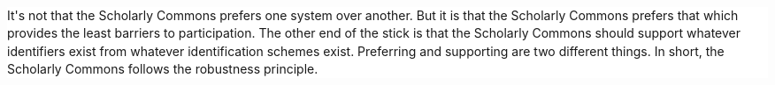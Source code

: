 It's not that the Scholarly Commons prefers one system over another. But it is
that the Scholarly Commons prefers that which provides the least barriers to
participation. The other end of the stick is that the Scholarly Commons should
support whatever identifiers exist from whatever identification schemes exist.
Preferring and supporting are two different things. In short, the Scholarly
Commons follows the robustness principle.

[CrossRef fees]: <https://www.crossref.org/fees/>
[DOI]: <https://en.wikipedia.org/wiki/Digital_object_identifier> "Digital Object Identifier on Wikipedia"
[The DOI Website]: <http://www.doi.org>
[DOI standard]: <https://www.iso.org/standard/43506.html> "Digital object identifier system ISO standard"
[DOI standardization announcement]: <https://www.iso.org/news/2012/05/Ref1561.html>
[DOI whitepapers]: <http://www.doi.org/publications.html>
[crossref]: <https://www.crossref.org/blog/dois-unambiguously-and-persistently-identify-published-trustworthy-citable-online-scholarly-literature-right/>
[sarven-doi]: <http://csarven.ca/web-science-from-404-to-200#doi>
[doi-purl]: <http://www.doi.org/factsheets/DOI_PURL.html> "DOI® System and Persistent URLs (PURLs)"
[dns history]: <http://cyber.law.harvard.edu/icann/pressingissues2000/briefingbook/dnshistory.html>
[David Holtzman]: <http://www.pittmag.pitt.edu/spring2005/feature3.html>
[bad boys]: <http://www.nytimes.com/2001/04/23/business/technology-Internet-bad-boy-takes-on-a-new-challenge.html>
[stone evaluation]: <http://web.mit.edu/handle/www/purl-eval.html>
[distributed data store]: <https://en.wikipedia.org/wiki/Distributed_data_store> "Distributed data store on Wikipedia"
[cap theorem]: <https://en.wikipedia.org/wiki/CAP_theorem> "CAP theorem on Wikipedia"
[pacelc theorem]: <https://en.wikipedia.org/wiki/PACELC_theorem> "PACELC theorem on Wikipedia"
[Paul Mockapetris]: <https://en.wikipedia.org/wiki/Paul_Mockapetris> "Paul Mockapetris on Wikipedia"
[Linked Data]: <https://www.w3.org/DesignIssues/LinkedData.html> "Linked Data, by Tim Berners-Lee"
[oadoi]: <https://oadoi.org>
[Elizabeth Feinler]: <https://en.wikipedia.org/wiki/Elizabeth_J._Feinler> "Elizabeth Feinler was the director of the Network Information Center during the ARPANET era"
[Jon Postel]: <https://en.wikipedia.org/wiki/Jon_Postel>
[arpanet]: <https://en.wikipedia.org/wiki/ARPANET> "ARPANET on Wikipedia"
[LOCKSS]: <https://en.wikipedia.org/wiki/LOCKSS> "LOCKSS on Wikipedia"
[myRI]: <http://www.w3.org/2001/tag/doc/URNsAndRegistries-50>
[robustness principle]: <https://en.wikipedia.org/wiki/Robustness_principle> "Robustness Principle on Wikipedia"
[dat-pid]: <http://blog.datproject.org/2016/11/11/pidapalooza/> "An Introduction to Persistent Identifiers, by Maxwell Ogden"
[ENS]: <http://ens.domains>
[ENS root]: <http://ens.domains/#section-root>

[^herbert-doi-comment]:

    In response to <a href="http://csarven.ca/web-science-from-404-to-200#1186379419">a
    statement</a> in <a href="http://csarven.ca/web-science-from-404-to-200"><cite>Where is Web
    Science? From 404 to 200</cite></a> by Sarven Capadisli, Herbert Van de
    Sompel observed, '<q cite="https://linkedresearch.org/annotation/csarven.ca/web-science-from-404-to-200/11ed0985-80ba-4763-b692-b268a38e7e7b">Somehow,
    DOIs have taken on the role of delineating the scholarly record, making
    recognizable what is and what is not part of the record. They were not
    intended to provide that functionality but they somehow have taken on that
    role in an ad-hoc manner.</q>'

[^doi-pressure]:

    There is subtle pressure here to then only build upon scholarly outputs
    that can claim a DOI, limiting the scope of the scholarly conversation in a
    way that is very closed and exclusive. If this is perpetuated to the
    extreme, scholarship will never be able to transcend current scholarly
    circles. To the [FORCE11 email list](https://groups.google.com/a/force11.org/forum/#!forum/f11discussion)
    Leslie Chan posted [the following insightful comment](https://groups.google.com/a/force11.org/d/msg/f11discussion/_jE0D4ns_RQ/f_yE86vFCQAJ):

    <div class="bq grab">

    > Thank you for putting into words so succinctly why I have been feeling
    > uncomfortable about the ORCID/DOI bandwagon. I was not able to put my
    > fingers on exactly why I felt uneasy when I see that some publishers are
    > demanding that authors acquired an ORCID before they can submit. While
    > ORCID is technically free to obtain, the social cost or fear of exclusion
    > is, I suspect, what drives many authors to sign up. This is not unlike FB
    > membership.
    >
    > This is a hypothesis only, but worth asking whether the growth in adoption
    > of ORCID is due to perceived advantages of ORCID, or perceived fear of
    > exclusion from being “counted”. Social pressure is indeed powerful,
    > especially when big publishers are behind driving up the pressure, and
    > institutions are addicted to auditing.
    >
    > I also think that the more these technologies (ORCID, DOI, Altmetrics, et.)
    > are bundled, the more we are locked in a dependent path of development and
    > dependency. I don’t have any technical background so I may be way off,
    > though I am speaking from a science and technology studies perspective,
    > where we can find many examples over time how “standards” are adopted not
    > because of technical superiority, but because of social and other community
    > norms. The web is supposed to be decentralized. Why do we want to keep
    > giving power to a small number of centralized entities?

    </div>
